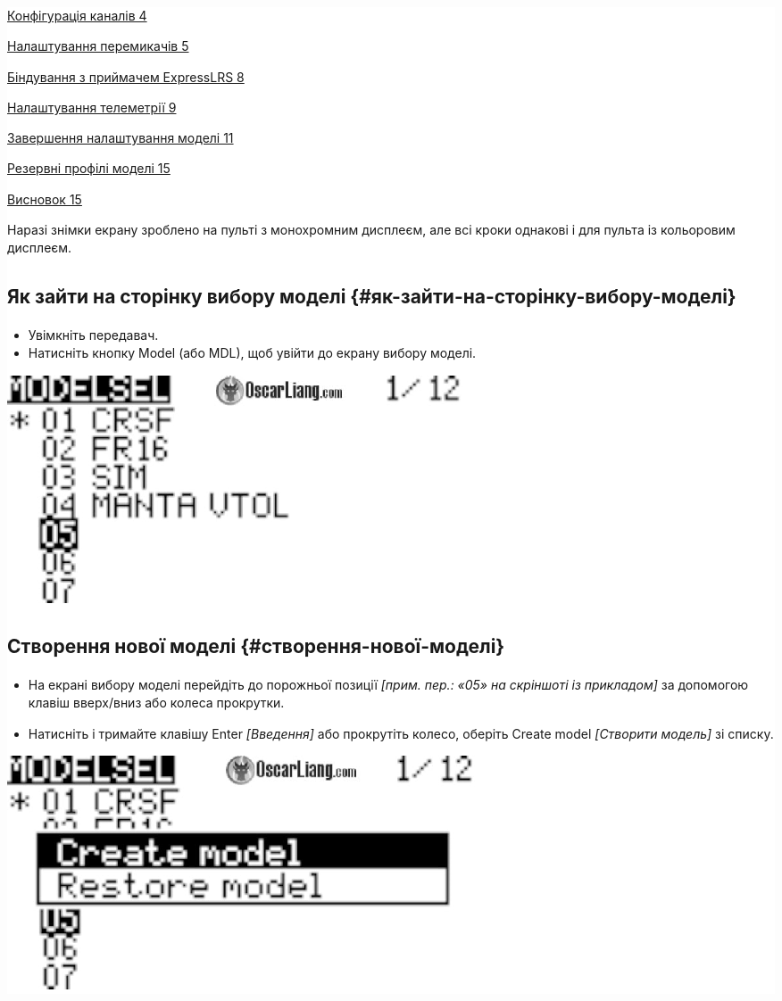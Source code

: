 [Конфігурація каналів	4](#конфігурація-каналів)

[Налаштування перемикачів	5](#налаштування-перемикачів)

[Біндування з приймачем ExpressLRS	8](#біндування-з-приймачем-expresslrs)

[Налаштування телеметрії	9](#налаштування-телеметрії)

[Завершення налаштування моделі	11](#завершення-налаштування-моделі)

[Резервні профілі моделі	15](#резервні-профілі-моделі)

[Висновок	15](#висновок)

Наразі знімки екрану зроблено на пульті з монохромним дисплеєм, але всі кроки однакові i для пульта із кольоровим дисплеєм. 

## **Як зайти на сторінку вибору моделі**  {#як-зайти-на-сторінку-вибору-моделі}

* Увімкніть передавач.  
* Натисніть кнопку Model (або MDL), щоб увійти до екрану вибору моделі.

![Create New Model Profile Edgetx 1 Model Selection](./img/How_to_Create_New_Model_Profiles_on_EdgeTX_Radios_image_3.png)

## **Створення нової моделі** {#створення-нової-моделі}

* На екрані вибору моделі перейдіть до порожньої позиції *\[прим. пер.: «05» на скріншоті із прикладом\]* за допомогою клавіш вверх/вниз або колеса прокрутки.

* Натисніть і тримайте клавішу Enter *\[Введення\]* або прокрутіть колесо, оберіть Create model *\[Створити модель\]* зі списку.

![Create New Model Profile Edgetx 2 Create Model Option](./img/How_to_Create_New_Model_Profiles_on_EdgeTX_Radios_image_4.png)


[image1]: ![](./img/How_to_Create_New_Model_Profiles_on_EdgeTX_Radios_image_1.png)
[image2]: ![](./img/How_to_Create_New_Model_Profiles_on_EdgeTX_Radios_image_2.png)
[image3]: ![](./img/How_to_Create_New_Model_Profiles_on_EdgeTX_Radios_image_3.png)
[image4]: ![](./img/How_to_Create_New_Model_Profiles_on_EdgeTX_Radios_image_4.png)
[image5]: ![](./img/How_to_Create_New_Model_Profiles_on_EdgeTX_Radios_image_5.png)
[image6]: ![](./img/How_to_Create_New_Model_Profiles_on_EdgeTX_Radios_image_6.png)
[image7]: ![](./img/How_to_Create_New_Model_Profiles_on_EdgeTX_Radios_image_7.png)
[image8]: ![](./img/How_to_Create_New_Model_Profiles_on_EdgeTX_Radios_image_8.png)
[image9]: ![](./img/How_to_Create_New_Model_Profiles_on_EdgeTX_Radios_image_9.png)
[image10]: ![](./img/How_to_Create_New_Model_Profiles_on_EdgeTX_Radios_image_10.png)
[image11]: ![](./img/How_to_Create_New_Model_Profiles_on_EdgeTX_Radios_image_11.png)
[image12]: ![](./img/How_to_Create_New_Model_Profiles_on_EdgeTX_Radios_image_12.png)
[image13]: ![](./img/How_to_Create_New_Model_Profiles_on_EdgeTX_Radios_image_13.png)
[image14]: ![](./img/How_to_Create_New_Model_Profiles_on_EdgeTX_Radios_image_14.png)
[image15]: ![](./img/How_to_Create_New_Model_Profiles_on_EdgeTX_Radios_image_15.png)
[image16]: ![](./img/How_to_Create_New_Model_Profiles_on_EdgeTX_Radios_image_16.png)
[image17]: ![](./img/How_to_Create_New_Model_Profiles_on_EdgeTX_Radios_image_17.png)
[image18]: ![](./img/How_to_Create_New_Model_Profiles_on_EdgeTX_Radios_image_18.png)
[image19]: ![](./img/How_to_Create_New_Model_Profiles_on_EdgeTX_Radios_image_19.png)
[image20]: ![](./img/How_to_Create_New_Model_Profiles_on_EdgeTX_Radios_image_20.png)
[image21]: ![](./img/How_to_Create_New_Model_Profiles_on_EdgeTX_Radios_image_21.png)